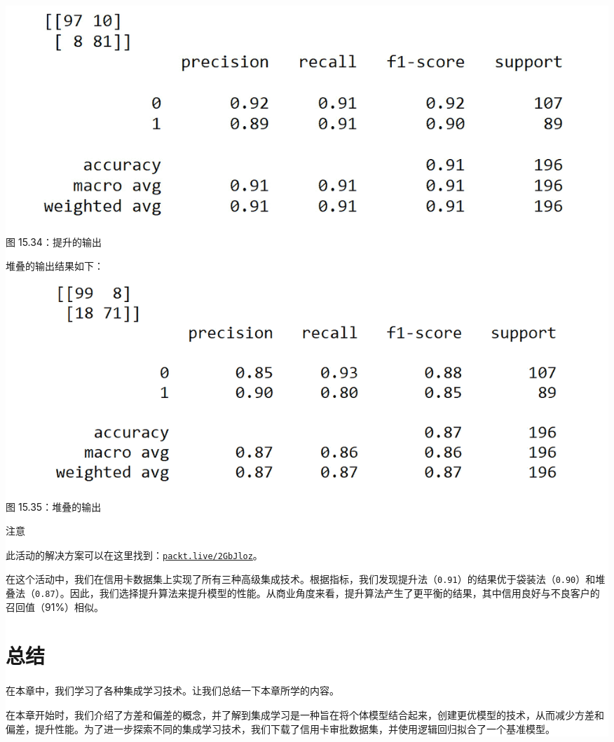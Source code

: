 ![图 15.34：提升的输出](img/B15019_15_34.jpg)

图 15.34：提升的输出

堆叠的输出结果如下：

![图 15.35：堆叠的输出](img/B15019_15_35.jpg)

图 15.35：堆叠的输出

注意

此活动的解决方案可以在这里找到：[`packt.live/2GbJloz`](https://packt.live/2GbJloz)。

在这个活动中，我们在信用卡数据集上实现了所有三种高级集成技术。根据指标，我们发现提升法（`0.91`）的结果优于袋装法（`0.90`）和堆叠法（`0.87`）。因此，我们选择提升算法来提升模型的性能。从商业角度来看，提升算法产生了更平衡的结果，其中信用良好与不良客户的召回值（91%）相似。

# 总结

在本章中，我们学习了各种集成学习技术。让我们总结一下本章所学的内容。

在本章开始时，我们介绍了方差和偏差的概念，并了解到集成学习是一种旨在将个体模型结合起来，创建更优模型的技术，从而减少方差和偏差，提升性能。为了进一步探索不同的集成学习技术，我们下载了信用卡审批数据集，并使用逻辑回归拟合了一个基准模型。
